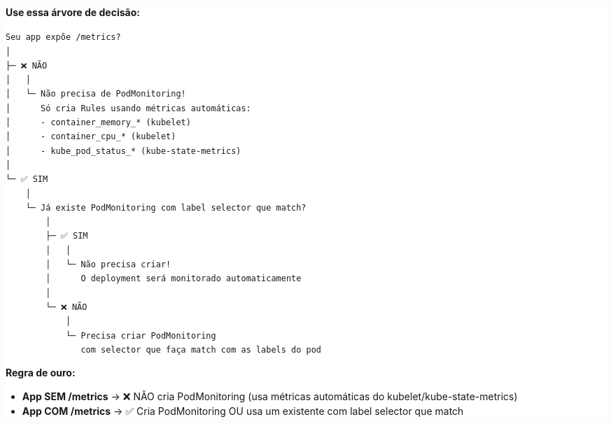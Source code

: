 **Use essa árvore de decisão:**

```
Seu app expõe /metrics?
│
├─ ❌ NÃO
│   │
│   └─ Não precisa de PodMonitoring!
│      Só cria Rules usando métricas automáticas:
│      - container_memory_* (kubelet)
│      - container_cpu_* (kubelet)
│      - kube_pod_status_* (kube-state-metrics)
│
└─ ✅ SIM
    │
    └─ Já existe PodMonitoring com label selector que match?
        │
        ├─ ✅ SIM
        │   │
        │   └─ Não precisa criar!
        │      O deployment será monitorado automaticamente
        │
        └─ ❌ NÃO
            │
            └─ Precisa criar PodMonitoring
               com selector que faça match com as labels do pod
```

**Regra de ouro:**
- **App SEM /metrics** → ❌ NÃO cria PodMonitoring (usa métricas automáticas do kubelet/kube-state-metrics)
- **App COM /metrics** → ✅ Cria PodMonitoring OU usa um existente com label selector que match
